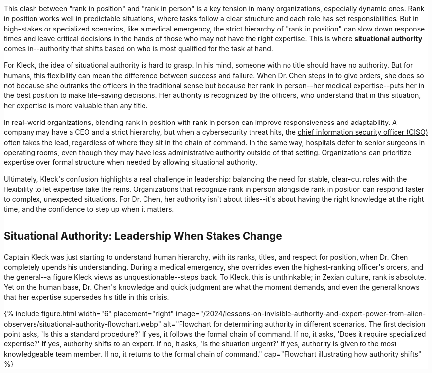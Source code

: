 This clash between "rank in position" and "rank in person" is a key
tension in many organizations, especially dynamic ones. Rank in position
works well in predictable situations, where tasks follow a clear
structure and each role has set responsibilities. But in high-stakes or
specialized scenarios, like a medical emergency, the strict hierarchy of
"rank in position" can slow down response times and leave critical
decisions in the hands of those who may not have the right expertise.
This is where **situational authority** comes in--authority that shifts
based on who is most qualified for the task at hand.

For Kleck, the idea of situational authority is hard to grasp. In his
mind, someone with no title should have no authority. But for humans,
this flexibility can mean the difference between success and failure.
When Dr. Chen steps in to give orders, she does so not because she
outranks the officers in the traditional sense but because her rank in
person--her medical expertise--puts her in the best position to make
life-saving decisions. Her authority is recognized by the officers, who
understand that in this situation, her expertise is more valuable than
any title.

In real-world organizations, blending rank in position with rank in
person can improve responsiveness and adaptability. A company may have a
CEO and a strict hierarchy, but when a cybersecurity threat hits, the
[chief information security officer
(CISO)](https://www.splunk.com/en_us/blog/learn/chief-information-security-officer-ciso-role.html)
often takes the lead, regardless of where they sit in the chain of
command. In the same way, hospitals defer to senior surgeons in
operating rooms, even though they may have less administrative authority
outside of that setting.  Organizations can prioritize expertise over
formal structure when needed by allowing situational authority.

Ultimately, Kleck's confusion highlights a real challenge in leadership:
balancing the need for stable, clear-cut roles with the flexibility to
let expertise take the reins. Organizations that recognize rank in
person alongside rank in position can respond faster to complex,
unexpected situations. For Dr. Chen, her authority isn't about
titles--it's about having the right knowledge at the right time, and the
confidence to step up when it matters.

## Situational Authority: Leadership When Stakes Change

Captain Kleck was just starting to understand human hierarchy, with its
ranks, titles, and respect for position, when Dr. Chen completely upends
his understanding. During a medical emergency, she overrides even the
highest-ranking officer's orders, and the general--a figure Kleck views
as unquestionable--steps back. To Kleck, this is unthinkable; in Zexian
culture, rank is absolute. Yet on the human base, Dr. Chen's knowledge
and quick judgment are what the moment demands, and even the general
knows that her expertise supersedes his title in this crisis.

{% include figure.html width="6" placement="right"
   image="/2024/lessons-on-invisible-authority-and-expert-power-from-alien-observers/situational-authority-flowchart.webp"
   alt="Flowchart for determining authority in different scenarios. The
   first decision point asks, 'Is this a standard procedure?' If yes, it
   follows the formal chain of command. If no, it asks, 'Does it require
   specialized expertise?' If yes, authority shifts to an expert. If no,
   it asks, 'Is the situation urgent?' If yes, authority is given to the
   most knowledgeable team member. If no, it returns to the formal chain
   of command." 
   cap="Flowchart illustrating how authority shifts" %} 
   